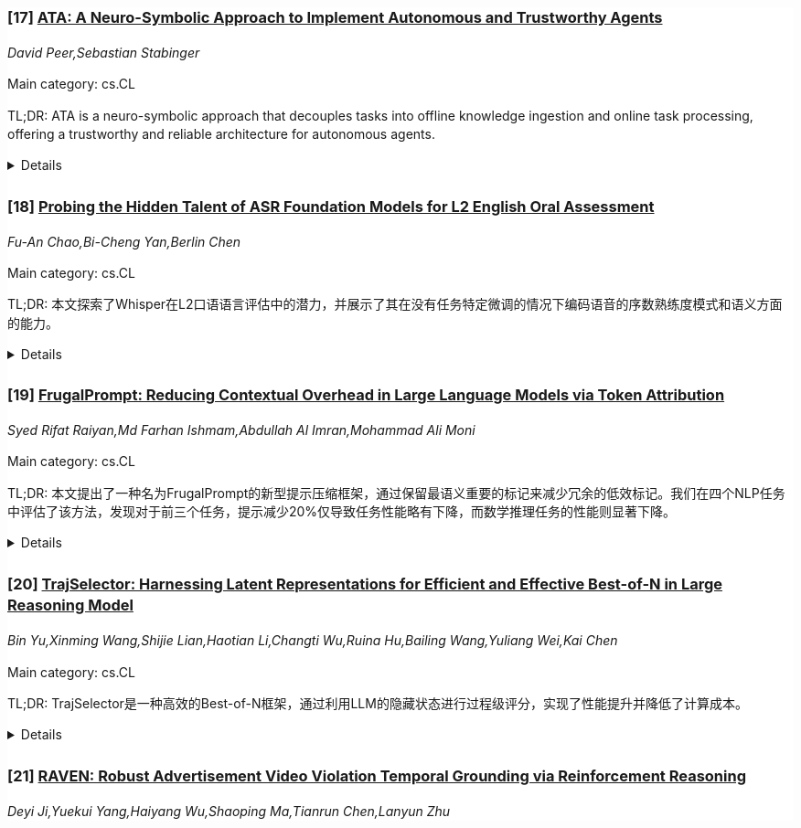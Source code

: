 
### [17] [ATA: A Neuro-Symbolic Approach to Implement Autonomous and Trustworthy Agents](https://arxiv.org/abs/2510.16381)
*David Peer,Sebastian Stabinger*

Main category: cs.CL

TL;DR: ATA is a neuro-symbolic approach that decouples tasks into offline knowledge ingestion and online task processing, offering a trustworthy and reliable architecture for autonomous agents.


<details><summary>Details</summary></details>


### [18] [Probing the Hidden Talent of ASR Foundation Models for L2 English Oral Assessment](https://arxiv.org/abs/2510.16387)
*Fu-An Chao,Bi-Cheng Yan,Berlin Chen*

Main category: cs.CL

TL;DR: 本文探索了Whisper在L2口语语言评估中的潜力，并展示了其在没有任务特定微调的情况下编码语音的序数熟练度模式和语义方面的能力。


<details><summary>Details</summary></details>


### [19] [FrugalPrompt: Reducing Contextual Overhead in Large Language Models via Token Attribution](https://arxiv.org/abs/2510.16439)
*Syed Rifat Raiyan,Md Farhan Ishmam,Abdullah Al Imran,Mohammad Ali Moni*

Main category: cs.CL

TL;DR: 本文提出了一种名为FrugalPrompt的新型提示压缩框架，通过保留最语义重要的标记来减少冗余的低效标记。我们在四个NLP任务中评估了该方法，发现对于前三个任务，提示减少20%仅导致任务性能略有下降，而数学推理任务的性能则显著下降。


<details><summary>Details</summary></details>


### [20] [TrajSelector: Harnessing Latent Representations for Efficient and Effective Best-of-N in Large Reasoning Model](https://arxiv.org/abs/2510.16449)
*Bin Yu,Xinming Wang,Shijie Lian,Haotian Li,Changti Wu,Ruina Hu,Bailing Wang,Yuliang Wei,Kai Chen*

Main category: cs.CL

TL;DR: TrajSelector是一种高效的Best-of-N框架，通过利用LLM的隐藏状态进行过程级评分，实现了性能提升并降低了计算成本。


<details><summary>Details</summary></details>


### [21] [RAVEN: Robust Advertisement Video Violation Temporal Grounding via Reinforcement Reasoning](https://arxiv.org/abs/2510.16455)
*Deyi Ji,Yuekui Yang,Haiyang Wu,Shaoping Ma,Tianrun Chen,Lanyun Zhu*
